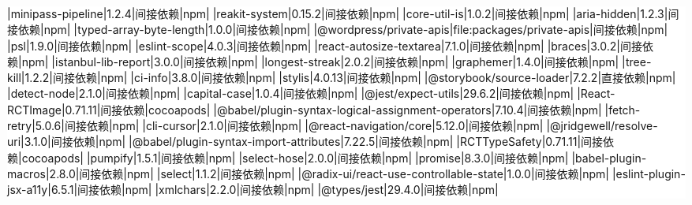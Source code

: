 |minipass-pipeline|1.2.4|间接依赖|npm|
|reakit-system|0.15.2|间接依赖|npm|
|core-util-is|1.0.2|间接依赖|npm|
|aria-hidden|1.2.3|间接依赖|npm|
|typed-array-byte-length|1.0.0|间接依赖|npm|
|@wordpress/private-apis|file:packages/private-apis|间接依赖|npm|
|psl|1.9.0|间接依赖|npm|
|eslint-scope|4.0.3|间接依赖|npm|
|react-autosize-textarea|7.1.0|间接依赖|npm|
|braces|3.0.2|间接依赖|npm|
|istanbul-lib-report|3.0.0|间接依赖|npm|
|longest-streak|2.0.2|间接依赖|npm|
|graphemer|1.4.0|间接依赖|npm|
|tree-kill|1.2.2|间接依赖|npm|
|ci-info|3.8.0|间接依赖|npm|
|stylis|4.0.13|间接依赖|npm|
|@storybook/source-loader|7.2.2|直接依赖|npm|
|detect-node|2.1.0|间接依赖|npm|
|capital-case|1.0.4|间接依赖|npm|
|@jest/expect-utils|29.6.2|间接依赖|npm|
|React-RCTImage|0.71.11|间接依赖|cocoapods|
|@babel/plugin-syntax-logical-assignment-operators|7.10.4|间接依赖|npm|
|fetch-retry|5.0.6|间接依赖|npm|
|cli-cursor|2.1.0|间接依赖|npm|
|@react-navigation/core|5.12.0|间接依赖|npm|
|@jridgewell/resolve-uri|3.1.0|间接依赖|npm|
|@babel/plugin-syntax-import-attributes|7.22.5|间接依赖|npm|
|RCTTypeSafety|0.71.11|间接依赖|cocoapods|
|pumpify|1.5.1|间接依赖|npm|
|select-hose|2.0.0|间接依赖|npm|
|promise|8.3.0|间接依赖|npm|
|babel-plugin-macros|2.8.0|间接依赖|npm|
|select|1.1.2|间接依赖|npm|
|@radix-ui/react-use-controllable-state|1.0.0|间接依赖|npm|
|eslint-plugin-jsx-a11y|6.5.1|间接依赖|npm|
|xmlchars|2.2.0|间接依赖|npm|
|@types/jest|29.4.0|间接依赖|npm|